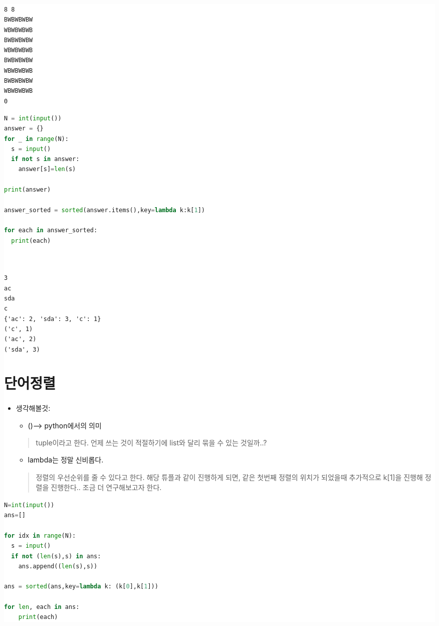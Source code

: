     8 8
    BWBWBWBW
    WBWBWBWB
    BWBWBWBW
    WBWBWBWB
    BWBWBWBW
    WBWBWBWB
    BWBWBWBW
    WBWBWBWB
    0



```python
N = int(input())
answer = {}
for _ in range(N):
  s = input()
  if not s in answer:
    answer[s]=len(s)

print(answer)

answer_sorted = sorted(answer.items(),key=lambda k:k[1])

for each in answer_sorted:
  print(each)




```

    3
    ac
    sda
    c
    {'ac': 2, 'sda': 3, 'c': 1}
    ('c', 1)
    ('ac', 2)
    ('sda', 3)


# 단어정렬
* 생각해볼것:
  * ()--> python에서의 의미
  > tuple이라고 한다. 언제 쓰는 것이 적절하기에 list와 달리 묶을 수 있는 것일까..?

  * lambda는 정말 신비롭다.
  > 정렬의 우선순위를 줄 수 있다고 한다. 해당 튜플과 같이 진행하게 되면, 같은 첫번째 정렬의 위치가 되었을때 추가적으로 k[1]을 진행해 정렬을 진행한다.. 조금 더 연구해보고자 한다.


```python
N=int(input())
ans=[]

for idx in range(N):
  s = input()
  if not (len(s),s) in ans:
    ans.append((len(s),s))

ans = sorted(ans,key=lambda k: (k[0],k[1]))

for len, each in ans:
    print(each)
```